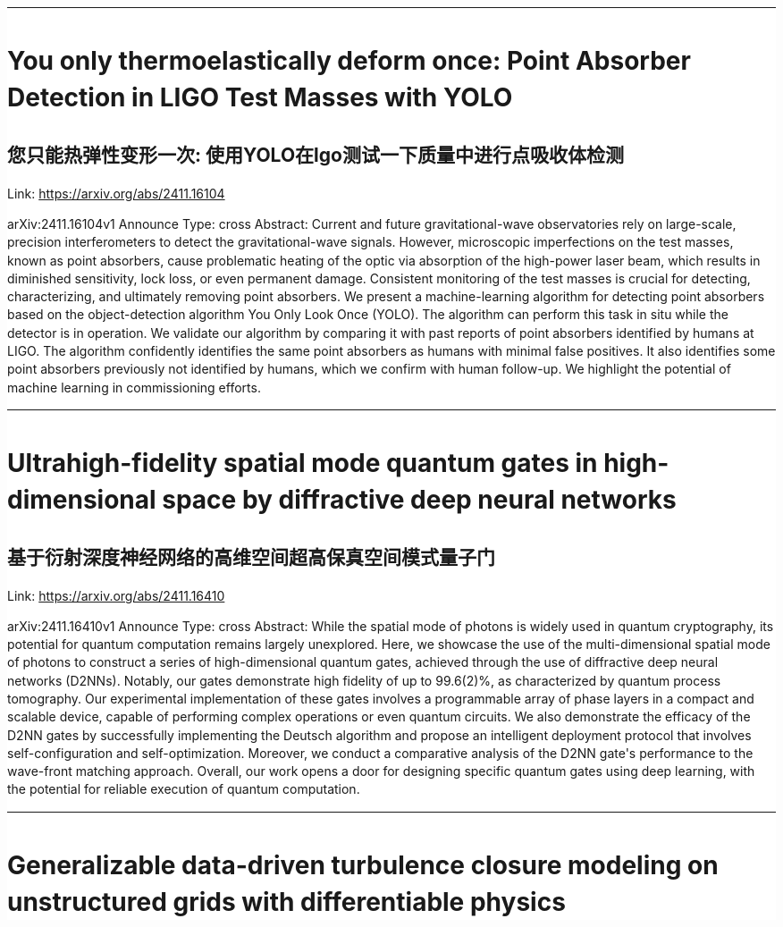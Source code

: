 
---
# You only thermoelastically deform once: Point Absorber Detection in LIGO Test Masses with YOLO

## 您只能热弹性变形一次: 使用YOLO在lgo测试一下质量中进行点吸收体检测

Link: https://arxiv.org/abs/2411.16104

arXiv:2411.16104v1 Announce Type: cross 
Abstract: Current and future gravitational-wave observatories rely on large-scale, precision interferometers to detect the gravitational-wave signals. However, microscopic imperfections on the test masses, known as point absorbers, cause problematic heating of the optic via absorption of the high-power laser beam, which results in diminished sensitivity, lock loss, or even permanent damage. Consistent monitoring of the test masses is crucial for detecting, characterizing, and ultimately removing point absorbers. We present a machine-learning algorithm for detecting point absorbers based on the object-detection algorithm You Only Look Once (YOLO). The algorithm can perform this task in situ while the detector is in operation. We validate our algorithm by comparing it with past reports of point absorbers identified by humans at LIGO. The algorithm confidently identifies the same point absorbers as humans with minimal false positives. It also identifies some point absorbers previously not identified by humans, which we confirm with human follow-up. We highlight the potential of machine learning in commissioning efforts.


---
# Ultrahigh-fidelity spatial mode quantum gates in high-dimensional space by diffractive deep neural networks

## 基于衍射深度神经网络的高维空间超高保真空间模式量子门

Link: https://arxiv.org/abs/2411.16410

arXiv:2411.16410v1 Announce Type: cross 
Abstract: While the spatial mode of photons is widely used in quantum cryptography, its potential for quantum computation remains largely unexplored. Here, we showcase the use of the multi-dimensional spatial mode of photons to construct a series of high-dimensional quantum gates, achieved through the use of diffractive deep neural networks (D2NNs). Notably, our gates demonstrate high fidelity of up to 99.6(2)%, as characterized by quantum process tomography. Our experimental implementation of these gates involves a programmable array of phase layers in a compact and scalable device, capable of performing complex operations or even quantum circuits. We also demonstrate the efficacy of the D2NN gates by successfully implementing the Deutsch algorithm and propose an intelligent deployment protocol that involves self-configuration and self-optimization. Moreover, we conduct a comparative analysis of the D2NN gate's performance to the wave-front matching approach. Overall, our work opens a door for designing specific quantum gates using deep learning, with the potential for reliable execution of quantum computation.


---
# Generalizable data-driven turbulence closure modeling on unstructured grids with differentiable physics
